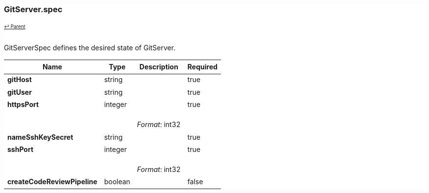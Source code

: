 
### GitServer.spec
<sup><sup>[↩ Parent](#gitserver-1)</sup></sup>



GitServerSpec defines the desired state of GitServer.

<table>
    <thead>
        <tr>
            <th>Name</th>
            <th>Type</th>
            <th>Description</th>
            <th>Required</th>
        </tr>
    </thead>
    <tbody><tr>
        <td><b>gitHost</b></td>
        <td>string</td>
        <td>
          <br/>
        </td>
        <td>true</td>
      </tr><tr>
        <td><b>gitUser</b></td>
        <td>string</td>
        <td>
          <br/>
        </td>
        <td>true</td>
      </tr><tr>
        <td><b>httpsPort</b></td>
        <td>integer</td>
        <td>
          <br/>
          <br/>
            <i>Format</i>: int32<br/>
        </td>
        <td>true</td>
      </tr><tr>
        <td><b>nameSshKeySecret</b></td>
        <td>string</td>
        <td>
          <br/>
        </td>
        <td>true</td>
      </tr><tr>
        <td><b>sshPort</b></td>
        <td>integer</td>
        <td>
          <br/>
          <br/>
            <i>Format</i>: int32<br/>
        </td>
        <td>true</td>
      </tr><tr>
        <td><b>createCodeReviewPipeline</b></td>
        <td>boolean</td>
        <td>
          <br/>
        </td>
        <td>false</td>
      </tr></tbody>
</table>
